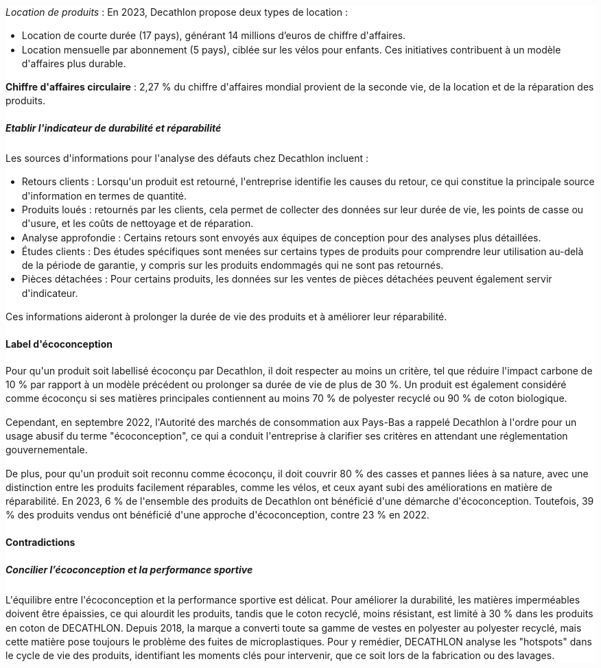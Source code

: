 *Location de produits* : En 2023, Decathlon propose deux types de location :

- Location de courte durée (17 pays), générant 14 millions d’euros de chiffre d'affaires.
- Location mensuelle par abonnement (5 pays), ciblée sur les vélos pour enfants.
Ces initiatives contribuent à un modèle d'affaires plus durable.

**Chiffre d'affaires circulaire** : 2,27 % du chiffre d'affaires mondial provient de la seconde vie, de la location et de la réparation des produits.


##### Etablir l'indicateur de durabilité et réparabilité

Les sources d'informations pour l'analyse des défauts chez Decathlon incluent :

- Retours clients : Lorsqu'un produit est retourné, l'entreprise identifie les causes du retour, ce qui constitue la principale source d'information en termes de quantité.
- Produits loués : retournés par les clients, cela permet de collecter des données sur leur durée de vie, les points de casse ou d'usure, et les coûts de nettoyage et de réparation. 
- Analyse approfondie : Certains retours sont envoyés aux équipes de conception pour des analyses plus détaillées.
- Études clients : Des études spécifiques sont menées sur certains types de produits pour comprendre leur utilisation au-delà de la période de garantie, y compris sur les produits endommagés qui ne sont pas retournés.
- Pièces détachées : Pour certains produits, les données sur les ventes de pièces détachées peuvent également servir d'indicateur.

Ces informations aideront à prolonger la durée de vie des produits et à améliorer leur réparabilité.




#### Label d'écoconception

Pour qu'un produit soit labellisé écoconçu par Decathlon, il doit respecter au moins un critère, tel que réduire l'impact carbone de 10 % par rapport à un modèle précédent ou prolonger sa durée de vie de plus de 30 %. Un produit est également considéré comme écoconçu si ses matières principales contiennent au moins 70 % de polyester recyclé ou 90 % de coton biologique. 

Cependant, en septembre 2022, l'Autorité des marchés de consommation aux Pays-Bas a rappelé Decathlon à l'ordre pour un usage abusif du terme "écoconception", ce qui a conduit l'entreprise à clarifier ses critères en attendant une réglementation gouvernementale. 

De plus, pour qu'un produit soit reconnu comme écoconçu, il doit couvrir 80 % des casses et pannes liées à sa nature, avec une distinction entre les produits facilement réparables, comme les vélos, et ceux ayant subi des améliorations en matière de réparabilité. En 2023, 6 % de l'ensemble des produits de Decathlon ont bénéficié d'une démarche d'écoconception. Toutefois, 39 % des produits vendus ont bénéficié d'une approche d'écoconception, contre 23 % en 2022.


#### Contradictions

##### Concilier l’écoconception et la performance sportive

L'équilibre entre l'écoconception et la performance sportive est délicat. Pour améliorer la durabilité, les matières imperméables doivent être épaissies, ce qui alourdit les produits, tandis que le coton recyclé, moins résistant, est limité à 30 % dans les produits en coton de DECATHLON. Depuis 2018, la marque a converti toute sa gamme de vestes en polyester au polyester recyclé, mais cette matière pose toujours le problème des fuites de microplastiques. Pour y remédier, DECATHLON analyse les "hotspots" dans le cycle de vie des produits, identifiant les moments clés pour intervenir, que ce soit lors de la fabrication ou des lavages.
